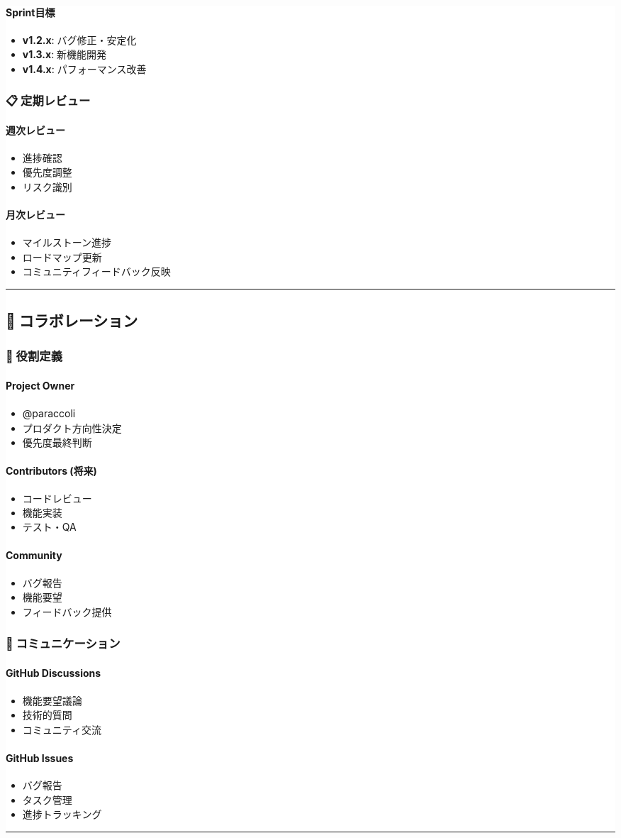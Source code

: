 #### Sprint目標
- **v1.2.x**: バグ修正・安定化
- **v1.3.x**: 新機能開発
- **v1.4.x**: パフォーマンス改善

### 📋 定期レビュー

#### 週次レビュー
- 進捗確認
- 優先度調整
- リスク識別

#### 月次レビュー
- マイルストーン進捗
- ロードマップ更新
- コミュニティフィードバック反映

---

## 🤝 コラボレーション

### 👥 役割定義

#### Project Owner
- @paraccoli
- プロダクト方向性決定
- 優先度最終判断

#### Contributors (将来)
- コードレビュー
- 機能実装
- テスト・QA

#### Community
- バグ報告
- 機能要望
- フィードバック提供

### 💬 コミュニケーション

#### GitHub Discussions
- 機能要望議論
- 技術的質問
- コミュニティ交流

#### GitHub Issues
- バグ報告
- タスク管理
- 進捗トラッキング

---
